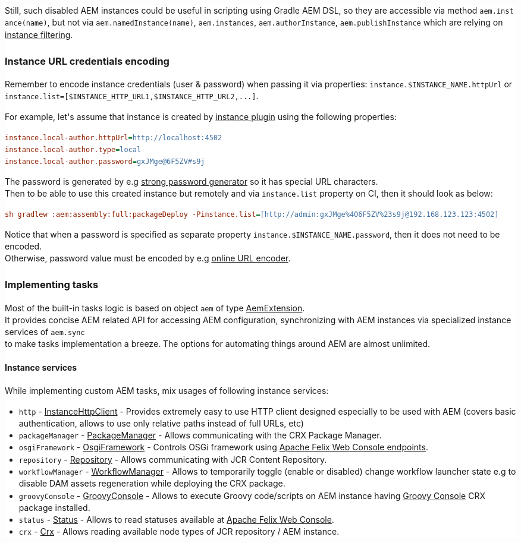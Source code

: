 Still, such disabled AEM instances could be useful in scripting using Gradle AEM DSL, so they are accessible via method `aem.instance(name)`, 
but not via `aem.namedInstance(name)`, `aem.instances`, `aem.authorInstance`, `aem.publishInstance` which are relying on [instance filtering](#instance-filtering).

### Instance URL credentials encoding

Remember to encode instance credentials (user & password) when passing it via properties: `instance.$INSTANCE_NAME.httpUrl` or `instance.list=[$INSTANCE_HTTP_URL1,$INSTANCE_HTTP_URL2,...]`.

For example, let's assume that instance is created by [instance plugin](instance-plugin.md) using the following properties:

```ini
instance.local-author.httpUrl=http://localhost:4502
instance.local-author.type=local
instance.local-author.password=gxJMge@6F5ZV#s9j
```

The password is generated by e.g [strong password generator](https://passwordsgenerator.net/) so it has special URL characters.  
Then to be able to use this created instance but remotely and via `instance.list` property on CI, then it should look as below:

```ini
sh gradlew :aem:assembly:full:packageDeploy -Pinstance.list=[http://admin:gxJMge%406F5ZV%23s9j@192.168.123.123:4502]
```

Notice that when a password is specified as separate property `instance.$INSTANCE_NAME.password`, then it does not need to be encoded.  
Otherwise, password value must be encoded by e.g [online URL encoder](https://meyerweb.com/eric/tools/dencoder/).

### Implementing tasks

Most of the built-in tasks logic is based on object `aem` of type [AemExtension](../src/main/kotlin/com/cognifide/gradle/aem/AemExtension.kt).  
It provides concise AEM related API for accessing AEM configuration, synchronizing with AEM instances via specialized instance services of `aem.sync`  
to make tasks implementation a breeze. The options for automating things around AEM are almost unlimited.

#### Instance services

While implementing custom AEM tasks, mix usages of following instance services:

*   `http` - [InstanceHttpClient](../src/main/kotlin/com/cognifide/gradle/aem/common/instance/InstanceHttpClient.kt) - Provides extremely easy to use HTTP client designed especially to be used with AEM (covers basic authentication, allows to use only relative paths instead of full URLs, etc)
*   `packageManager` - [PackageManager](../src/main/kotlin/com/cognifide/gradle/aem/common/instance/service/pkg/PackageManager.kt) - Allows communicating with the CRX Package Manager.
*   `osgiFramework` - [OsgiFramework](../src/main/kotlin/com/cognifide/gradle/aem/common/instance/service/osgi/OsgiFramework.kt) - Controls OSGi framework using [Apache Felix Web Console endpoints](https://felix.apache.org/documentation/subprojects/apache-felix-web-console.html).
*   `repository` - [Repository](../src/main/kotlin/com/cognifide/gradle/aem/common/instance/service/repository/Repository.kt) - Allows communicating with JCR Content Repository.
*   `workflowManager` - [WorkflowManager](../src/main/kotlin/com/cognifide/gradle/aem/common/instance/service/workflow/WorkflowManager.kt) - Allows to temporarily toggle (enable or disabled) change workflow launcher state e.g to disable DAM assets regeneration while deploying the CRX package.
*   `groovyConsole` - [GroovyConsole](../src/main/kotlin/com/cognifide/gradle/aem/common/instance/service/groovy/GroovyConsole.kt) - Allows to execute Groovy code/scripts on AEM instance having [Groovy Console](https://github.com/icfnext/aem-groovy-console) CRX package installed.
*   `status` - [Status](../src/main/kotlin/com/cognifide/gradle/aem/common/instance/service/status/Status.kt) - Allows to read statuses available at [Apache Felix Web Console](https://felix.apache.org/documentation/subprojects/apache-felix-web-console.html).
*   `crx` - [Crx](../src/main/kotlin/com/cognifide/gradle/aem/common/instance/service/crx/Crx.kt) - Allows reading available node types of JCR repository / AEM instance.